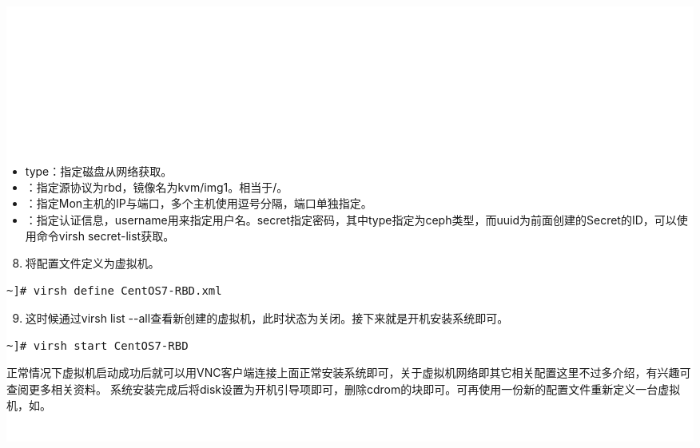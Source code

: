 <pre>
<disk type='network' device='disk'>
  <source protocol='rbd' name='kvm/img1'>
    <host name='192.168.6.126,192.168.6.127,192.168.6.128' port='6789'/>
  </source>
 <auth username='osd-mount'>
   <secret type='ceph' uuid='6c5a16cc-7b16-4bdc-be85-d9d664b14570'/>
 </auth>
 <target dev='vda' bus='virtio'/>
</disk>
</pre>
  * type：指定磁盘从网络获取。
  * <source/>：指定源协议为rbd，镜像名为kvm/img1。相当于<pool name>/<image name>。
  * <host/>：指定Mon主机的IP与端口，多个主机使用逗号分隔，端口单独指定。
  * <auth/>：指定认证信息，username用来指定用户名。secret指定密码，其中type指定为ceph类型，而uuid为前面创建的Secret的ID，可以使用命令virsh secret-list获取。
8.  将配置文件定义为虚拟机。

<pre>
~]# virsh define CentOS7-RBD.xml
</pre>
9.  这时候通过virsh list --all查看新创建的虚拟机，此时状态为关闭。接下来就是开机安装系统即可。

<pre>
~]# virsh start CentOS7-RBD
</pre>
正常情况下虚拟机启动成功后就可以用VNC客户端连接上面正常安装系统即可，关于虚拟机网络即其它相关配置这里不过多介绍，有兴趣可查阅更多相关资料。
系统安装完成后将disk设置为开机引导项即可，删除cdrom的<disk/>块即可。可再使用一份新的配置文件重新定义一台虚拟机，如。

<pre>

</pre>
